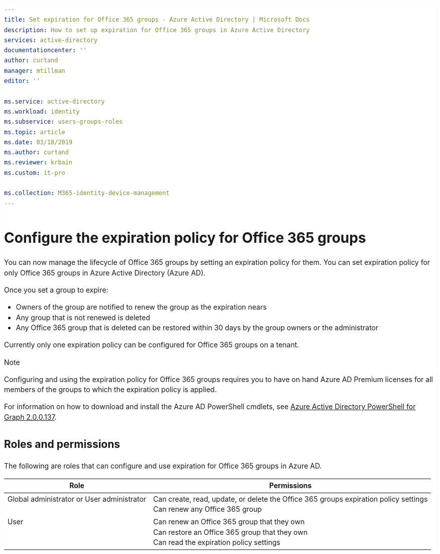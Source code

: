```yaml
---
title: Set expiration for Office 365 groups - Azure Active Directory | Microsoft Docs
description: How to set up expiration for Office 365 groups in Azure Active Directory
services: active-directory
documentationcenter: ''
author: curtand
manager: mtillman
editor: ''

ms.service: active-directory
ms.workload: identity
ms.subservice: users-groups-roles
ms.topic: article
ms.date: 03/18/2019
ms.author: curtand                   
ms.reviewer: krbain
ms.custom: it-pro

ms.collection: M365-identity-device-management
---
```


# Configure the expiration policy for Office 365 groups

You can now manage the lifecycle of Office 365 groups by setting an expiration policy for them. You can set expiration policy for only Office 365 groups in Azure Active Directory (Azure AD). 

Once you set a group to expire:

- Owners of the group are notified to renew the group as the expiration nears
- Any group that is not renewed is deleted
- Any Office 365 group that is deleted can be restored within 30 days by the group owners or the administrator

Currently only one expiration policy can be configured for Office 365 groups on a tenant.

> [!NOTE]
> Configuring and using the expiration policy for Office 365 groups requires you to have on hand Azure AD Premium licenses for all members of the groups to which the expiration policy is applied.

For information on how to download and install the Azure AD PowerShell cmdlets, see [Azure Active Directory PowerShell for Graph 2.0.0.137](https://www.powershellgallery.com/packages/AzureADPreview/2.0.0.137).

## Roles and permissions

The following are roles that can configure and use expiration for Office 365 groups in Azure AD.

Role | Permissions
-------- | --------
Global administrator or User administrator | Can create, read, update, or delete the Office 365 groups expiration policy settings<br>Can renew any Office 365 group
User | Can renew an Office 365 group that they own<br>Can restore an Office 365 group that they own<br>Can read the expiration policy settings
